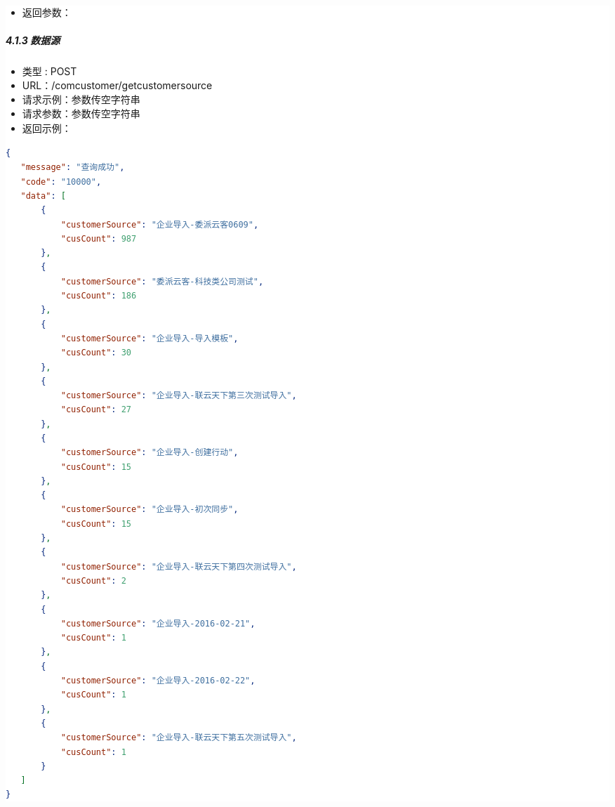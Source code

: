 - 返回参数：

##### 4.1.3 数据源

- 类型 : POST
- URL：/comcustomer/getcustomersource
- 请求示例：参数传空字符串
- 请求参数：参数传空字符串
- 返回示例：

 ```json
{
    "message": "查询成功",
    "code": "10000",
    "data": [
        {
            "customerSource": "企业导入-委派云客0609",
            "cusCount": 987
        },
        {
            "customerSource": "委派云客-科技类公司测试",
            "cusCount": 186
        },
        {
            "customerSource": "企业导入-导入模板",
            "cusCount": 30
        },
        {
            "customerSource": "企业导入-联云天下第三次测试导入",
            "cusCount": 27
        },
        {
            "customerSource": "企业导入-创建行动",
            "cusCount": 15
        },
        {
            "customerSource": "企业导入-初次同步",
            "cusCount": 15
        },
        {
            "customerSource": "企业导入-联云天下第四次测试导入",
            "cusCount": 2
        },
        {
            "customerSource": "企业导入-2016-02-21",
            "cusCount": 1
        },
        {
            "customerSource": "企业导入-2016-02-22",
            "cusCount": 1
        },
        {
            "customerSource": "企业导入-联云天下第五次测试导入",
            "cusCount": 1
        }
    ]
}
 ```
